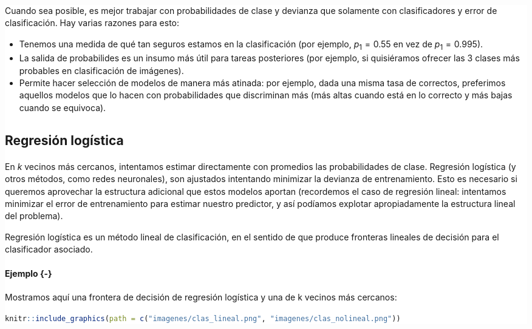 Cuando sea posible, es mejor trabajar con probabilidades de clase y devianza que solamente
con clasificadores y error de clasificación. Hay varias razones para esto:

- Tenemos una medida de qué tan seguros estamos en la clasificación (por ejemplo,
$p_1 = 0.55$ en vez de $p_1 = 0.995$). 
- La salida de probabilides es un insumo más útil para tareas posteriores (por ejemplo,
si quisiéramos ofrecer las 3 clases más probables en clasificación de imágenes).
- Permite hacer selección de modelos de manera más atinada: por ejemplo, dada una
misma tasa de correctos, preferimos aquellos modelos que lo hacen con probabilidades
que discriminan más (más altas cuando está en lo correcto y más bajas cuando 
se equivoca).





## Regresión logística

En $k$ vecinos más cercanos, intentamos estimar directamente con promedios
las probabilidades de clase. Regresión logística (y otros métodos, como redes neuronales),
son ajustados intentando minimizar la devianza de entrenamiento. Esto es necesario
si queremos aprovechar la estructura adicional que estos modelos aportan (recordemos
el caso de regresión lineal: intentamos minimizar el error de entrenamiento para
estimar nuestro predictor, y así podíamos explotar apropiadamente
la estructura lineal del problema).


Regresión logística es un método lineal de clasificación, en el sentido de
que produce fronteras lineales de decisión para el clasificador asociado.

#### Ejemplo {-}
Mostramos aquí una frontera de decisión de regresión logística y una de
k vecinos más cercanos:

```r
knitr::include_graphics(path = c("imagenes/clas_lineal.png", "imagenes/clas_nolineal.png"))
```

